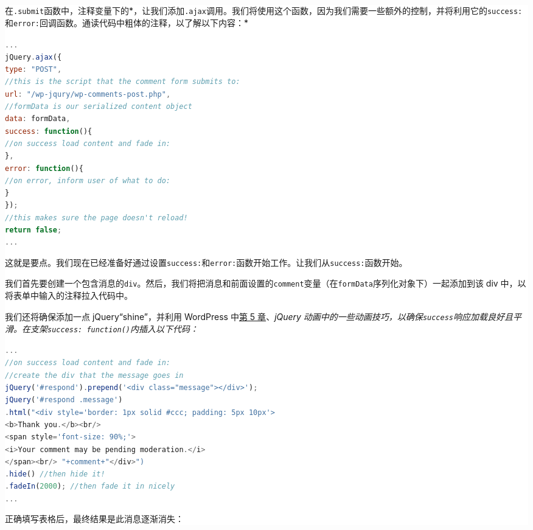 在`.submit`函数中，注释变量下的*，让我们添加`.ajax`调用。我们将使用这个函数，因为我们需要一些额外的控制，并将利用它的`success:`和`error:`回调函数。通读代码中粗体的注释，以了解以下内容：*

```js
...
jQuery.ajax({
type: "POST",
//this is the script that the comment form submits to:
url: "/wp-jqury/wp-comments-post.php",
//formData is our serialized content object
data: formData,
success: function(){
//on success load content and fade in:
},
error: function(){
//on error, inform user of what to do:
}
});
//this makes sure the page doesn't reload!
return false;
...

```

这就是要点。我们现在已经准备好通过设置`success:`和`error:`函数开始工作。让我们从`success:`函数开始。

我们首先要创建一个包含消息的`div`。然后，我们将把消息和前面设置的`comment`变量（在`formData`序列化对象下）一起添加到该 div 中，以将表单中输入的注释拉入代码中。

我们还将确保添加一点 jQuery“shine”，并利用 WordPress 中[第 5 章](05.html "Chapter 5. jQuery Animation within WordPress")、*jQuery 动画中的一些动画技巧，以确保`success`响应加载良好且平滑。*在*支架`success: function()`内插入以下代码：*

```js
...
//on success load content and fade in:
//create the div that the message goes in
jQuery('#respond').prepend('<div class="message"></div>');
jQuery('#respond .message')
.html("<div style='border: 1px solid #ccc; padding: 5px 10px'>
<b>Thank you.</b><br/>
<span style='font-size: 90%;'>
<i>Your comment may be pending moderation.</i>
</span><br/> "+comment+"</div>")
.hide() //then hide it!
.fadeIn(2000); //then fade it in nicely
...

```

正确填写表格后，最终结果是此消息逐渐消失：
